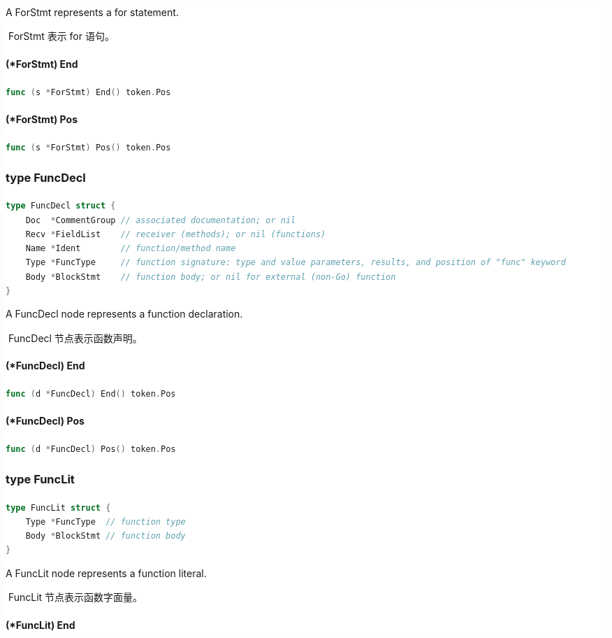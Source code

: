 A ForStmt represents a for statement.

​	ForStmt 表示 for 语句。

#### (*ForStmt) End

```go
func (s *ForStmt) End() token.Pos
```

#### (*ForStmt) Pos

```go
func (s *ForStmt) Pos() token.Pos
```

### type FuncDecl

```go
type FuncDecl struct {
	Doc  *CommentGroup // associated documentation; or nil
	Recv *FieldList    // receiver (methods); or nil (functions)
	Name *Ident        // function/method name
	Type *FuncType     // function signature: type and value parameters, results, and position of "func" keyword
	Body *BlockStmt    // function body; or nil for external (non-Go) function
}
```

A FuncDecl node represents a function declaration.

​	FuncDecl 节点表示函数声明。

#### (*FuncDecl) End

```go
func (d *FuncDecl) End() token.Pos
```

#### (*FuncDecl) Pos

```go
func (d *FuncDecl) Pos() token.Pos
```

### type FuncLit

```go
type FuncLit struct {
	Type *FuncType  // function type
	Body *BlockStmt // function body
}
```

A FuncLit node represents a function literal.

​	FuncLit 节点表示函数字面量。

#### (*FuncLit) End
